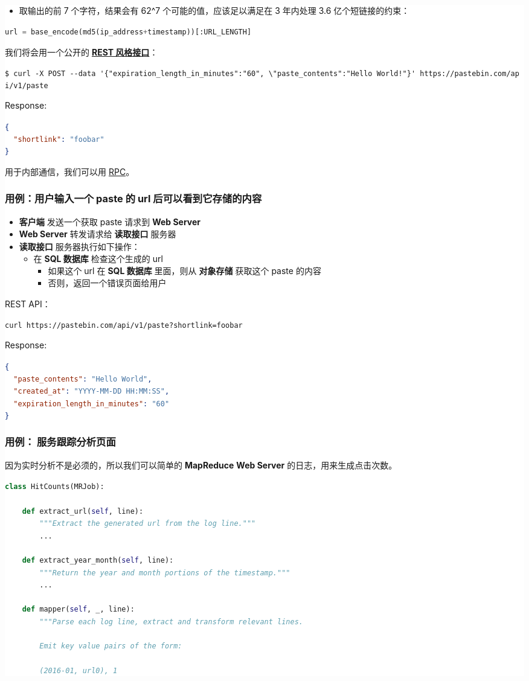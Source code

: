 - 取输出的前 7 个字符，结果会有 62^7 个可能的值，应该足以满足在 3 年内处理 3.6 亿个短链接的约束：

```python
url = base_encode(md5(ip_address+timestamp))[:URL_LENGTH]
```

我们将会用一个公开的 [**REST 风格接口**](https://github.com/donnemartin/system-design-primer/blob/master/README-zh-Hans.md#表述性状态转移rest)：

```shell
$ curl -X POST --data '{"expiration_length_in_minutes":"60", \"paste_contents":"Hello World!"}' https://pastebin.com/api/v1/paste
```

Response:

```json
{
  "shortlink": "foobar"
}
```

用于内部通信，我们可以用 [RPC](https://github.com/donnemartin/system-design-primer/blob/master/README-zh-Hans.md#远程过程调用协议rpc)。

### 用例：用户输入一个 paste 的 url 后可以看到它存储的内容

- **客户端** 发送一个获取 paste 请求到 **Web Server**
- **Web Server** 转发请求给 **读取接口** 服务器
- **读取接口** 服务器执行如下操作：
  - 在 **SQL 数据库** 检查这个生成的 url
    - 如果这个 url 在 **SQL 数据库** 里面，则从 **对象存储** 获取这个 paste 的内容
    - 否则，返回一个错误页面给用户

REST API：

```shell
curl https://pastebin.com/api/v1/paste?shortlink=foobar
```

Response:

```json
{
  "paste_contents": "Hello World",
  "created_at": "YYYY-MM-DD HH:MM:SS",
  "expiration_length_in_minutes": "60"
}
```

### 用例： 服务跟踪分析页面

因为实时分析不是必须的，所以我们可以简单的 **MapReduce** **Web Server** 的日志，用来生成点击次数。

```python
class HitCounts(MRJob):

    def extract_url(self, line):
        """Extract the generated url from the log line."""
        ...

    def extract_year_month(self, line):
        """Return the year and month portions of the timestamp."""
        ...

    def mapper(self, _, line):
        """Parse each log line, extract and transform relevant lines.

        Emit key value pairs of the form:

        (2016-01, url0), 1
```